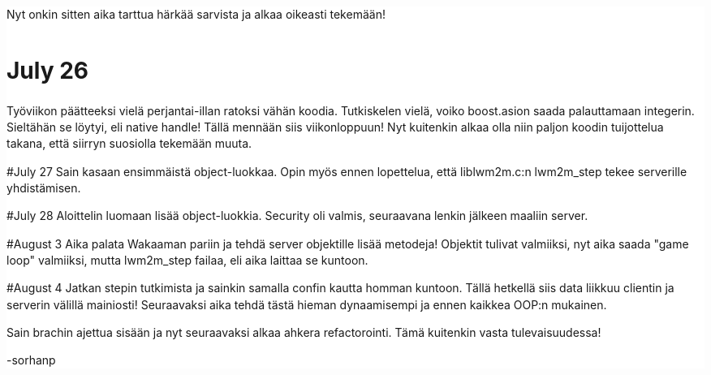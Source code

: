 Nyt onkin sitten aika tarttua härkää sarvista ja alkaa oikeasti tekemään!

# July 26
Työviikon päätteeksi vielä perjantai-illan ratoksi vähän koodia. Tutkiskelen vielä, voiko boost.asion saada palauttamaan integerin. Sieltähän se löytyi, eli native handle! Tällä mennään siis viikonloppuun! Nyt kuitenkin alkaa olla niin paljon koodin tuijottelua takana, että siirryn suosiolla tekemään muuta.

#July 27
Sain kasaan ensimmäistä object-luokkaa. Opin myös ennen lopettelua, että liblwm2m.c:n lwm2m_step tekee serverille yhdistämisen.

#July 28
Aloittelin luomaan lisää object-luokkia. Security oli valmis, seuraavana lenkin jälkeen maaliin server.

#August 3
Aika palata Wakaaman pariin ja tehdä server objektille lisää metodeja!
Objektit tulivat valmiiksi, nyt aika saada "game loop" valmiiksi, mutta lwm2m_step failaa, eli aika laittaa se kuntoon.

#August 4
Jatkan stepin tutkimista ja sainkin samalla confin kautta homman kuntoon. Tällä hetkellä siis data liikkuu clientin ja serverin välillä mainiosti! Seuraavaksi aika tehdä tästä hieman dynaamisempi ja ennen kaikkea OOP:n mukainen.

Sain brachin ajettua sisään ja nyt seuraavaksi alkaa ahkera refactorointi. Tämä kuitenkin vasta tulevaisuudessa! 

-sorhanp
